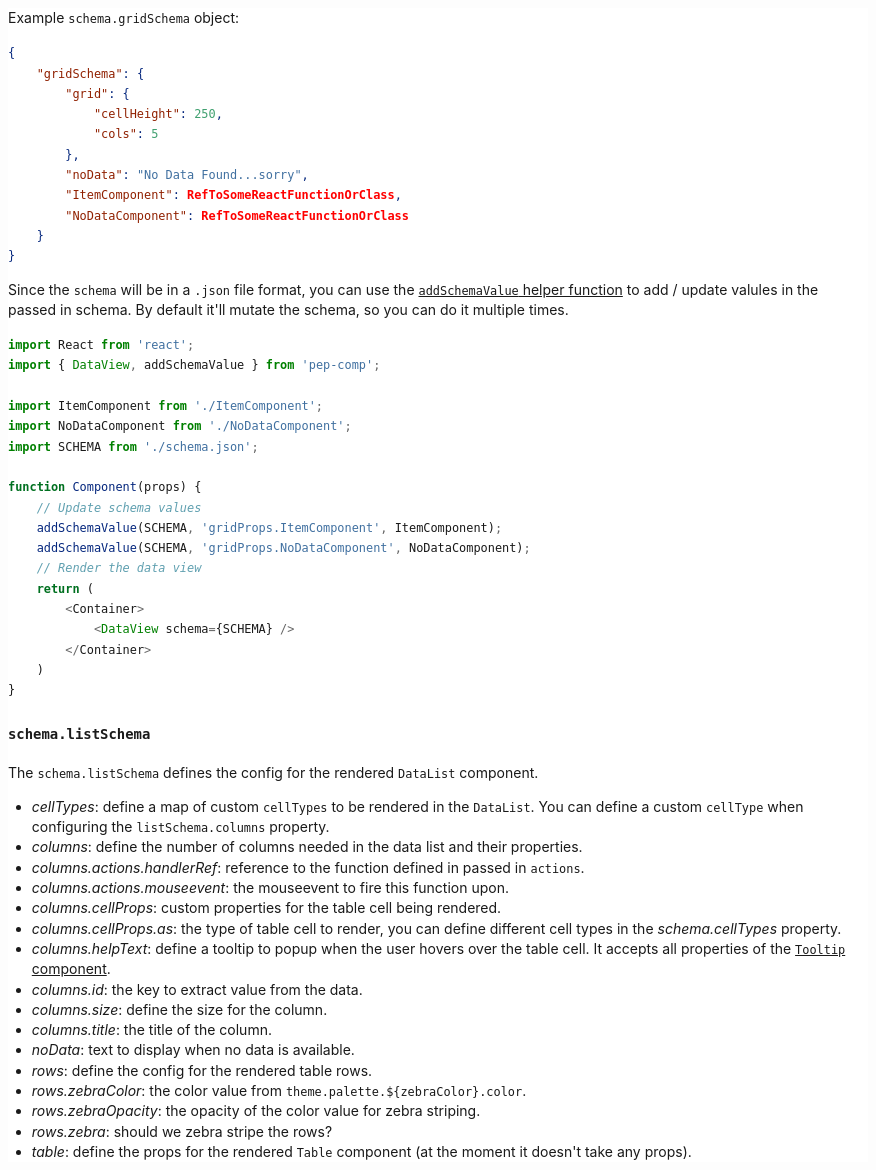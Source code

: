 Example `schema.gridSchema` object:

```json
{
    "gridSchema": {
        "grid": {
            "cellHeight": 250,
            "cols": 5
        },
        "noData": "No Data Found...sorry",
        "ItemComponent": RefToSomeReactFunctionOrClass,
        "NoDataComponent": RefToSomeReactFunctionOrClass
    }
}
```

Since the `schema` will be in a `.json` file format, you can use the [`addSchemaValue` helper function](https://github.com/Pepcus/pep-comp/blob/develop/src/lib/utils/schema.js#L14) to add / update valules in the passed in schema. By default it'll mutate the schema, so you can do it multiple times.

```javascript
import React from 'react';
import { DataView, addSchemaValue } from 'pep-comp';

import ItemComponent from './ItemComponent';
import NoDataComponent from './NoDataComponent';
import SCHEMA from './schema.json';

function Component(props) {
    // Update schema values
    addSchemaValue(SCHEMA, 'gridProps.ItemComponent', ItemComponent);
    addSchemaValue(SCHEMA, 'gridProps.NoDataComponent', NoDataComponent);
    // Render the data view
    return (
        <Container>
            <DataView schema={SCHEMA} />
        </Container>
    )
}
```

### `schema.listSchema`

The `schema.listSchema` defines the config for the rendered `DataList` component.

- _cellTypes_: define a map of custom `cellTypes` to be rendered in the `DataList`. You can define a custom `cellType` when configuring the `listSchema.columns` property.
- _columns_: define the number of columns needed in the data list and their properties.
- _columns.actions.handlerRef_: reference to the function defined in passed in `actions`.
- _columns.actions.mouseevent_: the mouseevent to fire this function upon.
- _columns.cellProps_: custom properties for the table cell being rendered.
- _columns.cellProps.as_: the type of table cell to render, you can define different cell types in the _schema.cellTypes_ property.
- _columns.helpText_: define a tooltip to popup when the user hovers over the table cell. It accepts all properties of the [`Tooltip` component](https://github.com/Pepcus/pep-comp/blob/develop/src/lib/Tooltip/Tooltip.js).
- _columns.id_: the key to extract value from the data.
- _columns.size_: define the size for the column.
- _columns.title_: the title of the column.
- _noData_: text to display when no data is available.
- _rows_: define the config for the rendered table rows.
- _rows.zebraColor_: the color value from `theme.palette.${zebraColor}.color`.
- _rows.zebraOpacity_: the opacity of the color value for zebra striping.
- _rows.zebra_: should we zebra stripe the rows?
- _table_: define the props for the rendered `Table` component (at the moment it doesn't take any props).